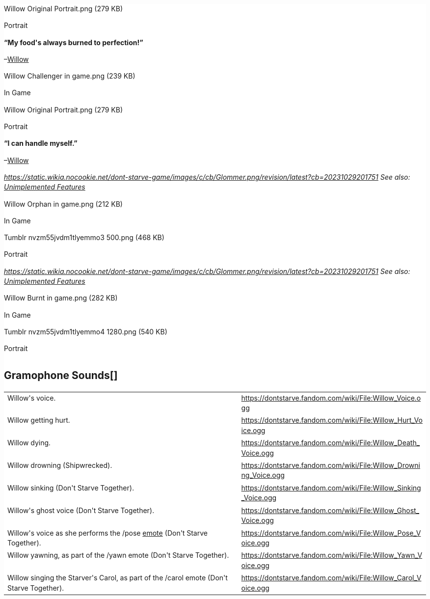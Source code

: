 Willow Original Portrait.png (279 KB)

Portrait

**“**My food's always burned to perfection!**”**

–[Willow](/wiki/Willow "Willow")

Willow Challenger in game.png (239 KB)

In Game

Willow Original Portrait.png (279 KB)

Portrait

**“**I can handle myself.**”**

–[Willow](/wiki/Willow "Willow")

*https://static.wikia.nocookie.net/dont-starve-game/images/c/cb/Glommer.png/revision/latest?cb=20231029201751 See also: [Unimplemented Features](/wiki/Unimplemented_Features "Unimplemented Features")*

Willow Orphan in game.png (212 KB)

In Game

Tumblr nvzm55jvdm1tlyemmo3 500.png (468 KB)

Portrait

*https://static.wikia.nocookie.net/dont-starve-game/images/c/cb/Glommer.png/revision/latest?cb=20231029201751 See also: [Unimplemented Features](/wiki/Unimplemented_Features "Unimplemented Features")*

Willow Burnt in game.png (282 KB)

In Game

Tumblr nvzm55jvdm1tlyemmo4 1280.png (540 KB)

Portrait

## Gramophone Sounds[]

|  |  |
| --- | --- |
| Willow's voice. | <https://dontstarve.fandom.com/wiki/File:Willow_Voice.ogg> |
| Willow getting hurt. | <https://dontstarve.fandom.com/wiki/File:Willow_Hurt_Voice.ogg> |
| Willow dying. | <https://dontstarve.fandom.com/wiki/File:Willow_Death_Voice.ogg> |
| Willow drowning (Shipwrecked). | <https://dontstarve.fandom.com/wiki/File:Willow_Drowning_Voice.ogg> |
| Willow sinking (Don't Starve Together). | <https://dontstarve.fandom.com/wiki/File:Willow_Sinking_Voice.ogg> |
| Willow's ghost voice (Don't Starve Together). | <https://dontstarve.fandom.com/wiki/File:Willow_Ghost_Voice.ogg> |
| Willow's voice as she performs the /pose [emote](/wiki/Emotes "Emotes") (Don't Starve Together). | <https://dontstarve.fandom.com/wiki/File:Willow_Pose_Voice.ogg> |
| Willow yawning, as part of the /yawn emote (Don't Starve Together). | <https://dontstarve.fandom.com/wiki/File:Willow_Yawn_Voice.ogg> |
| Willow singing the Starver's Carol, as part of the /carol emote (Don't Starve Together). | <https://dontstarve.fandom.com/wiki/File:Willow_Carol_Voice.ogg> |

